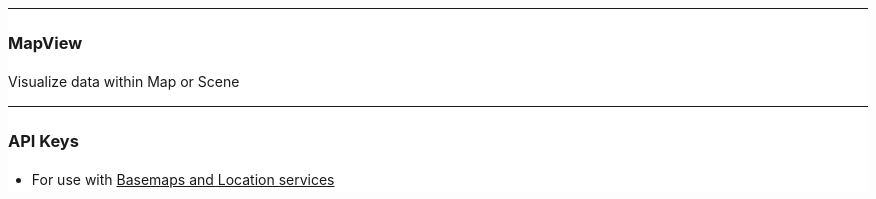 ----

### **MapView**

Visualize data within Map or Scene
<iframe
  src="https://carbon.now.sh/embed?bg=rgba(194%2C186%2C206%2C1)&t=one-light&wt=sharp&l=auto&ds=true&dsyoff=3px&dsblur=13px&wc=true&wa=true&pv=24px&ph=34px&ln=false&fl=1&fm=Hack&fs=18px&lh=133%25&si=false&es=4x&wm=false&code=%2520%2520const%2520map%2520%253D%2520new%2520Map(%257B%250A%2520%2520%2520%2520basemap%253A%2520%2522gray-vector%2522%250A%2520%2520%257D)%253B"
  style="transform:scale(1); width:524px; height:230px; border:0; overflow:hidden; display:block; margin-left:50px;"
  sandbox="allow-scripts allow-same-origin">
</iframe>
<iframe
  src="https://carbon.now.sh/embed?bg=rgba(194%2C186%2C206%2C1)&t=one-light&wt=sharp&l=auto&ds=true&dsyoff=3px&dsblur=13px&wc=true&wa=true&pv=30px&ph=38px&ln=false&fl=1&fm=Hack&fs=18px&lh=132%25&si=false&es=4x&wm=false&code=const%2520view%2520%253D%2520new%2520MapView(%257B%250A%2520%2520container%253A%2520%2522viewDiv%2522%252C%250A%2520%2520map%253A%2520map%252C%250A%2520%2520zoom%253A%252012%252C%250A%2520%2520center%253A%2520%255B-117.168%252C%252032.776%255D%250A%257D)%253B"
  style="transform:scale(1); width:524px; height:286px; border:0; overflow:hidden; display:block; margin-left:50px;"
  sandbox="allow-scripts allow-same-origin">
</iframe>
<iframe
  src="https://carbon.now.sh/embed?bg=rgba(194%2C186%2C206%2C1)&t=one-light&wt=sharp&l=auto&ds=true&dsyoff=3px&dsblur=13px&wc=true&wa=true&pv=30px&ph=38px&ln=false&fl=1&fm=Hack&fs=18px&lh=132%25&si=false&es=4x&wm=false&code=const%2520view%2520%253D%2520new%2520SceneView(%257B%250A%2520%2520container%253A%2520%2522viewDiv%2522%252C%250A%2520%2520map%253A%2520map%252C%250A%2520%2520camera%253A%2520%257B%250A%2520%2520%2520%2520heading%253A%2520210%252C%250A%2520%2520%2520%2520tilt%253A%252078%252C%250A%2520%2520%2520%2520position%253A%2520%257B%250A%2520%2520%2520%2520%2520%2520x%253A%2520-8249335%252C%250A%2520%2520%2520%2520%2520%2520y%253A%25204832005%252C%250A%2520%2520%2520%2520%2520%2520z%253A%252050.7%252C%250A%2520%2520%2520%2520%2520%2520spatialReference%253A%2520%257B%250A%2520%2520%2520%2520%2520%2520%2520%2520wkid%253A%25203857%250A%2520%2520%2520%2520%2520%2520%257D%250A%2520%2520%2520%2520%257D%250A%2520%2520%257D%250A%257D)%253B"
  style="transform:scale(1); width:524px; height:573px; border:0; overflow:hidden; float: right; margin-top:-515px; margin-right:50px;"
  sandbox="allow-scripts allow-same-origin">
</iframe>

----

### API Keys

- For use with <a href="https://developers.arcgis.com/documentation/mapping-apis-and-location-services/arcgis-location-services/" target="_blank"> Basemaps and Location services</a>